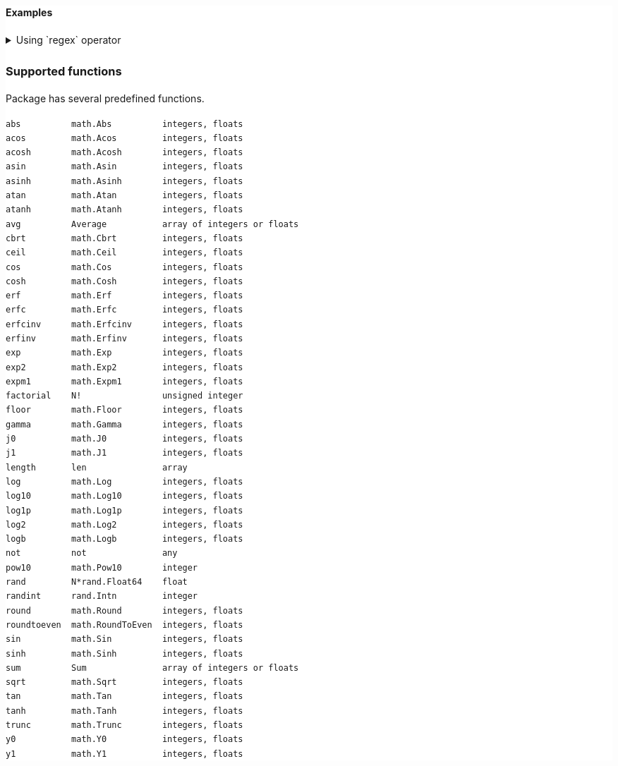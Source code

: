 #### Examples

<details><summary>Using `regex` operator</summary></details>

### Supported functions

Package has several predefined functions.

    abs          math.Abs          integers, floats
    acos         math.Acos         integers, floats
    acosh        math.Acosh        integers, floats
    asin         math.Asin         integers, floats
    asinh        math.Asinh        integers, floats
    atan         math.Atan         integers, floats
    atanh        math.Atanh        integers, floats
    avg          Average           array of integers or floats
    cbrt         math.Cbrt         integers, floats
    ceil         math.Ceil         integers, floats
    cos          math.Cos          integers, floats
    cosh         math.Cosh         integers, floats
    erf          math.Erf          integers, floats
    erfc         math.Erfc         integers, floats
    erfcinv      math.Erfcinv      integers, floats
    erfinv       math.Erfinv       integers, floats
    exp          math.Exp          integers, floats
    exp2         math.Exp2         integers, floats
    expm1        math.Expm1        integers, floats
    factorial    N!                unsigned integer
    floor        math.Floor        integers, floats
    gamma        math.Gamma        integers, floats
    j0           math.J0           integers, floats
    j1           math.J1           integers, floats
    length       len               array
    log          math.Log          integers, floats
    log10        math.Log10        integers, floats
    log1p        math.Log1p        integers, floats
    log2         math.Log2         integers, floats
    logb         math.Logb         integers, floats
    not          not               any
    pow10        math.Pow10        integer
    rand         N*rand.Float64    float
    randint      rand.Intn         integer
    round        math.Round        integers, floats
    roundtoeven  math.RoundToEven  integers, floats
    sin          math.Sin          integers, floats
    sinh         math.Sinh         integers, floats
    sum          Sum               array of integers or floats
    sqrt         math.Sqrt         integers, floats
    tan          math.Tan          integers, floats
    tanh         math.Tanh         integers, floats
    trunc        math.Trunc        integers, floats
    y0           math.Y0           integers, floats
    y1           math.Y1           integers, floats
